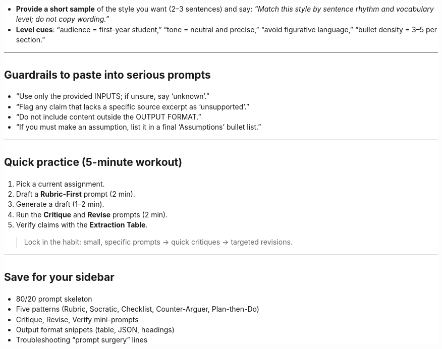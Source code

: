 * **Provide a short sample** of the style you want (2–3 sentences) and say:
  *“Match this style by sentence rhythm and vocabulary level; do not copy wording.”*
* **Level cues**: “audience = first-year student,” “tone = neutral and precise,” “avoid figurative language,” “bullet density = 3–5 per section.”

---

## Guardrails to paste into serious prompts

* “Use only the provided INPUTS; if unsure, say ‘unknown’.”
* “Flag any claim that lacks a specific source excerpt as ‘unsupported’.”
* “Do not include content outside the OUTPUT FORMAT.”
* “If you must make an assumption, list it in a final ‘Assumptions’ bullet list.”

---

## Quick practice (5-minute workout)

1. Pick a current assignment.
2. Draft a **Rubric-First** prompt (2 min).
3. Generate a draft (1–2 min).
4. Run the **Critique** and **Revise** prompts (2 min).
5. Verify claims with the **Extraction Table**.

> Lock in the habit: small, specific prompts → quick critiques → targeted revisions.

---

## Save for your sidebar

* 80/20 prompt skeleton
* Five patterns (Rubric, Socratic, Checklist, Counter-Arguer, Plan-then-Do)
* Critique, Revise, Verify mini-prompts
* Output format snippets (table, JSON, headings)
* Troubleshooting “prompt surgery” lines

